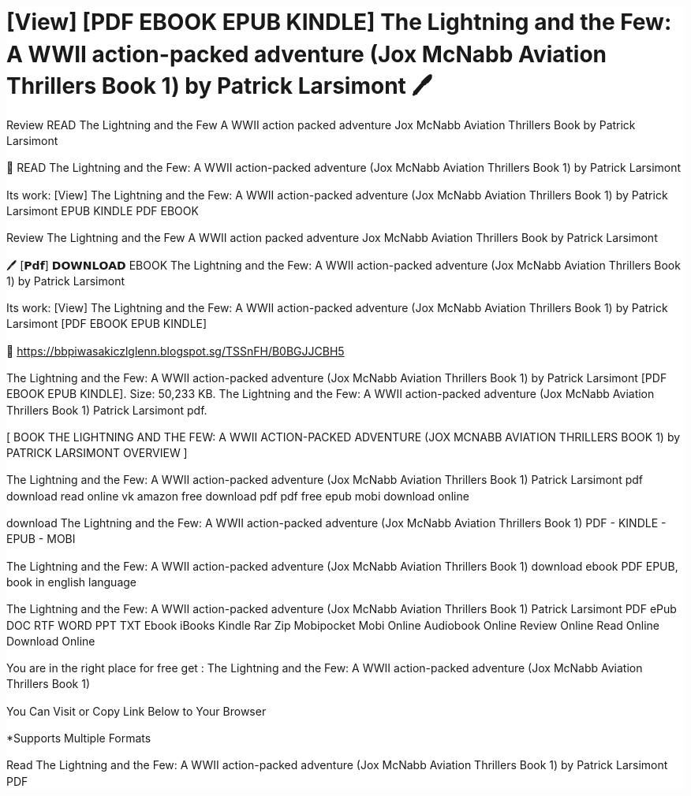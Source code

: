 # [View] [PDF EBOOK EPUB KINDLE] The Lightning and the Few: A WWII action-packed adventure (Jox McNabb Aviation Thrillers Book 1) by  Patrick Larsimont 🖊️
Review READ The Lightning and the Few A WWII action packed adventure Jox McNabb Aviation Thrillers Book by Patrick Larsimont

📜 READ The Lightning and the Few: A WWII action-packed adventure (Jox McNabb Aviation Thrillers Book 1) by Patrick Larsimont

Its work: [View] The Lightning and the Few: A WWII action-packed adventure (Jox McNabb Aviation Thrillers Book 1) by Patrick Larsimont EPUB KINDLE PDF EBOOK


Review The Lightning and the Few A WWII action packed adventure Jox McNabb Aviation Thrillers Book by Patrick Larsimont

🖊️ [𝗣𝗱𝗳] 𝗗𝗢𝗪𝗡𝗟𝗢𝗔𝗗 EBOOK The Lightning and the Few: A WWII action-packed adventure (Jox McNabb Aviation Thrillers Book 1) by Patrick Larsimont

Its work: [View] The Lightning and the Few: A WWII action-packed adventure (Jox McNabb Aviation Thrillers Book 1) by Patrick Larsimont [PDF EBOOK EPUB KINDLE]



📣 https://bbpiwasakiczlglenn.blogspot.sg/TSSnFH/B0BGJJCBH5



The Lightning and the Few: A WWII action-packed adventure (Jox McNabb Aviation Thrillers Book 1) by Patrick Larsimont [PDF EBOOK EPUB KINDLE]. Size: 50,233 KB. The Lightning and the Few: A WWII action-packed adventure (Jox McNabb Aviation Thrillers Book 1) Patrick Larsimont pdf.

[ BOOK THE LIGHTNING AND THE FEW: A WWII ACTION-PACKED ADVENTURE (JOX MCNABB AVIATION THRILLERS BOOK 1) by PATRICK LARSIMONT OVERVIEW ]

The Lightning and the Few: A WWII action-packed adventure (Jox McNabb Aviation Thrillers Book 1) Patrick Larsimont pdf download read online vk amazon free download pdf pdf free epub mobi download online

download The Lightning and the Few: A WWII action-packed adventure (Jox McNabb Aviation Thrillers Book 1) PDF - KINDLE - EPUB - MOBI

The Lightning and the Few: A WWII action-packed adventure (Jox McNabb Aviation Thrillers Book 1) download ebook PDF EPUB, book in english language

The Lightning and the Few: A WWII action-packed adventure (Jox McNabb Aviation Thrillers Book 1) Patrick Larsimont PDF ePub DOC RTF WORD PPT TXT Ebook iBooks Kindle Rar Zip Mobipocket Mobi Online Audiobook Online Review Online Read Online Download Online

You are in the right place for free get : The Lightning and the Few: A WWII action-packed adventure (Jox McNabb Aviation Thrillers Book 1)

You Can Visit or Copy Link Below to Your Browser

*Supports Multiple Formats

Read The Lightning and the Few: A WWII action-packed adventure (Jox McNabb Aviation Thrillers Book 1) by Patrick Larsimont PDF

